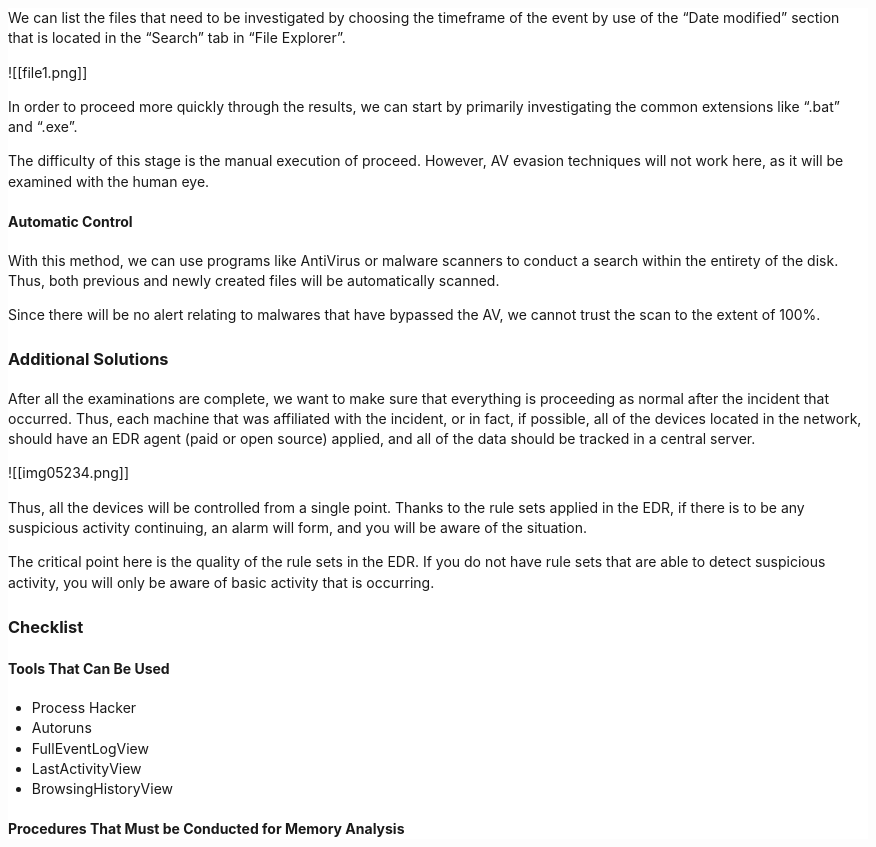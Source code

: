We can list the files that need to be investigated by choosing the timeframe of the event by use of the “Date modified” section that is located in the “Search” tab in “File Explorer”.


![[file1.png]]

  
In order to proceed more quickly through the results, we can start by primarily investigating the common extensions like “.bat” and “.exe”.  
  
The difficulty of this stage is the manual execution of proceed. However, AV evasion techniques will not work here, as it will be examined with the human eye.  

#### Automatic Control

With this method, we can use programs like AntiVirus or malware scanners to conduct a search within the entirety of the disk. Thus, both previous and newly created files will be automatically scanned.  
  
Since there will be no alert relating to malwares that have bypassed the AV, we cannot trust the scan to the extent of 100%.



### Additional Solutions

After all the examinations are complete, we want to make sure that everything is proceeding as normal after the incident that occurred. Thus, each machine that was affiliated with the incident, or in fact, if possible, all of the devices located in the network, should have an EDR agent (paid or open source) applied, and all of the data should be tracked in a central server.



![[img05234.png]]


  
Thus, all the devices will be controlled from a single point. Thanks to the rule sets applied in the EDR, if there is to be any suspicious activity continuing, an alarm will form, and you will be aware of the situation.  
  
The critical point here is the quality of the rule sets in the EDR. If you do not have rule sets that are able to detect suspicious activity, you will only be aware of basic activity that is occurring.


### Checklist


#### Tools That Can Be Used

- Process Hacker
- Autoruns
- FullEventLogView
- LastActivityView
- BrowsingHistoryView
  

#### Procedures That Must be Conducted for Memory Analysis
